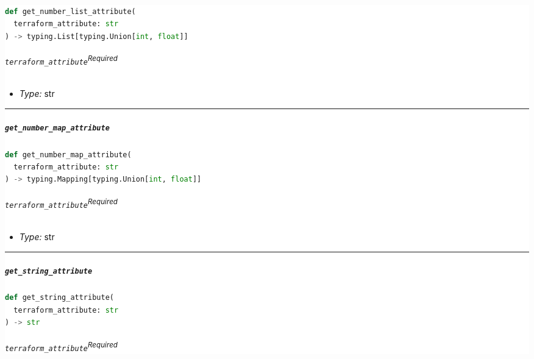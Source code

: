 ```python
def get_number_list_attribute(
  terraform_attribute: str
) -> typing.List[typing.Union[int, float]]
```

###### `terraform_attribute`<sup>Required</sup> <a name="terraform_attribute" id="rhizo-co-terraform-provider-oci.databaseManagementExternalcontainerdatabaseExternalContainerDbmFeaturesManagement.DatabaseManagementExternalcontainerdatabaseExternalContainerDbmFeaturesManagement.getNumberListAttribute.parameter.terraformAttribute"></a>

- *Type:* str

---

##### `get_number_map_attribute` <a name="get_number_map_attribute" id="rhizo-co-terraform-provider-oci.databaseManagementExternalcontainerdatabaseExternalContainerDbmFeaturesManagement.DatabaseManagementExternalcontainerdatabaseExternalContainerDbmFeaturesManagement.getNumberMapAttribute"></a>

```python
def get_number_map_attribute(
  terraform_attribute: str
) -> typing.Mapping[typing.Union[int, float]]
```

###### `terraform_attribute`<sup>Required</sup> <a name="terraform_attribute" id="rhizo-co-terraform-provider-oci.databaseManagementExternalcontainerdatabaseExternalContainerDbmFeaturesManagement.DatabaseManagementExternalcontainerdatabaseExternalContainerDbmFeaturesManagement.getNumberMapAttribute.parameter.terraformAttribute"></a>

- *Type:* str

---

##### `get_string_attribute` <a name="get_string_attribute" id="rhizo-co-terraform-provider-oci.databaseManagementExternalcontainerdatabaseExternalContainerDbmFeaturesManagement.DatabaseManagementExternalcontainerdatabaseExternalContainerDbmFeaturesManagement.getStringAttribute"></a>

```python
def get_string_attribute(
  terraform_attribute: str
) -> str
```

###### `terraform_attribute`<sup>Required</sup> <a name="terraform_attribute" id="rhizo-co-terraform-provider-oci.databaseManagementExternalcontainerdatabaseExternalContainerDbmFeaturesManagement.DatabaseManagementExternalcontainerdatabaseExternalContainerDbmFeaturesManagement.getStringAttribute.parameter.terraformAttribute"></a>
